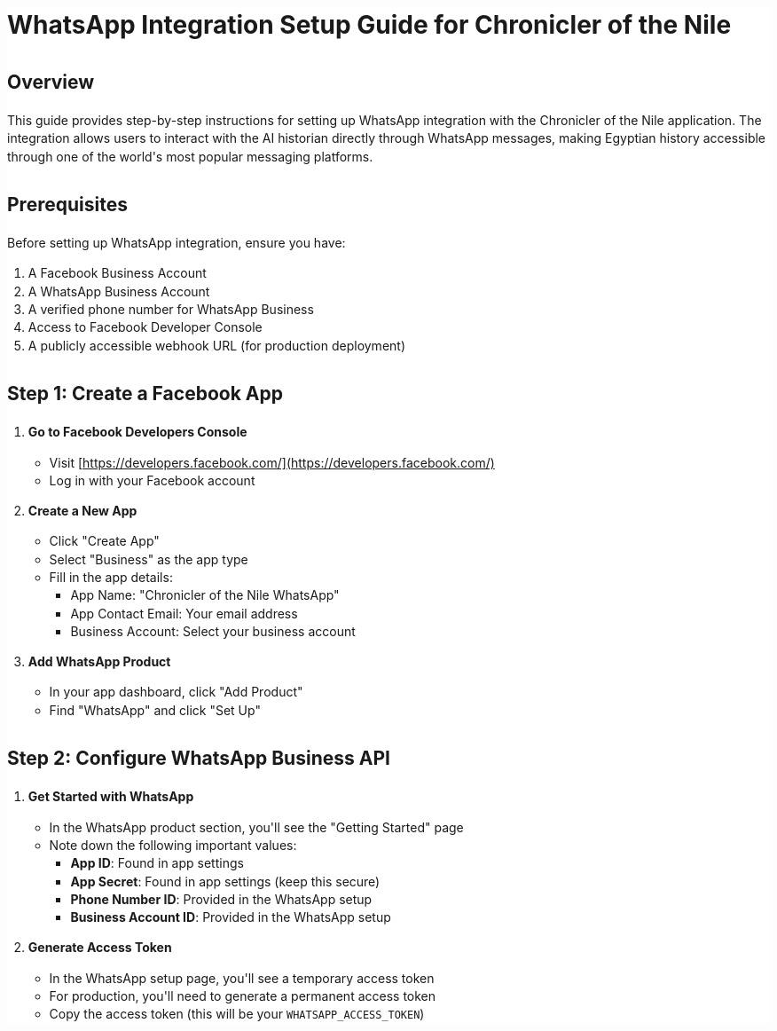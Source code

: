 # WhatsApp Integration Setup Guide for Chronicler of the Nile

## Overview

This guide provides step-by-step instructions for setting up WhatsApp integration with the Chronicler of the Nile application. The integration allows users to interact with the AI historian directly through WhatsApp messages, making Egyptian history accessible through one of the world's most popular messaging platforms.

## Prerequisites

Before setting up WhatsApp integration, ensure you have:

1. A Facebook Business Account
2. A WhatsApp Business Account
3. A verified phone number for WhatsApp Business
4. Access to Facebook Developer Console
5. A publicly accessible webhook URL (for production deployment)

## Step 1: Create a Facebook App

1. **Go to Facebook Developers Console**
   - Visit [https://developers.facebook.com/](https://developers.facebook.com/)
   - Log in with your Facebook account

2. **Create a New App**
   - Click "Create App"
   - Select "Business" as the app type
   - Fill in the app details:
     - App Name: "Chronicler of the Nile WhatsApp"
     - App Contact Email: Your email address
     - Business Account: Select your business account

3. **Add WhatsApp Product**
   - In your app dashboard, click "Add Product"
   - Find "WhatsApp" and click "Set Up"

## Step 2: Configure WhatsApp Business API

1. **Get Started with WhatsApp**
   - In the WhatsApp product section, you'll see the "Getting Started" page
   - Note down the following important values:
     - **App ID**: Found in app settings
     - **App Secret**: Found in app settings (keep this secure)
     - **Phone Number ID**: Provided in the WhatsApp setup
     - **Business Account ID**: Provided in the WhatsApp setup

2. **Generate Access Token**
   - In the WhatsApp setup page, you'll see a temporary access token
   - For production, you'll need to generate a permanent access token
   - Copy the access token (this will be your `WHATSAPP_ACCESS_TOKEN`)
